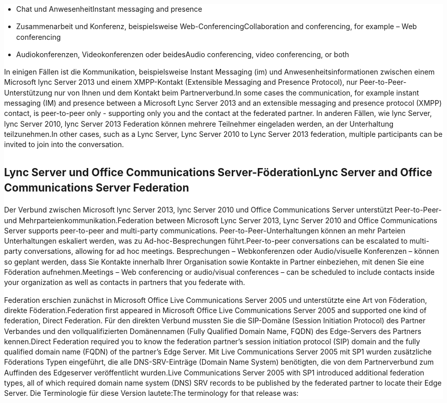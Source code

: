   - <span data-ttu-id="374db-108">Chat und Anwesenheit</span><span class="sxs-lookup"><span data-stu-id="374db-108">Instant messaging and presence</span></span>

  - <span data-ttu-id="374db-109">Zusammenarbeit und Konferenz, beispielsweise Web-Conferencing</span><span class="sxs-lookup"><span data-stu-id="374db-109">Collaboration and conferencing, for example – Web conferencing</span></span>

  - <span data-ttu-id="374db-110">Audiokonferenzen, Videokonferenzen oder beides</span><span class="sxs-lookup"><span data-stu-id="374db-110">Audio conferencing, video conferencing, or both</span></span>

<span data-ttu-id="374db-111">In einigen Fällen ist die Kommunikation, beispielsweise Instant Messaging (im) und Anwesenheitsinformationen zwischen einem Microsoft lync Server 2013 und einem XMPP-Kontakt (Extensible Messaging and Presence Protocol), nur Peer-to-Peer-Unterstützung nur von Ihnen und dem Kontakt beim Partnerverbund.</span><span class="sxs-lookup"><span data-stu-id="374db-111">In some cases the communication, for example instant messaging (IM) and presence between a Microsoft Lync Server 2013 and an extensible messaging and presence protocol (XMPP) contact, is peer-to-peer only - supporting only you and the contact at the federated partner.</span></span> <span data-ttu-id="374db-112">In anderen Fällen, wie lync Server, lync Server 2010, lync Server 2013 Federation können mehrere Teilnehmer eingeladen werden, an der Unterhaltung teilzunehmen.</span><span class="sxs-lookup"><span data-stu-id="374db-112">In other cases, such as a Lync Server, Lync Server 2010 to Lync Server 2013 federation, multiple participants can be invited to join into the conversation.</span></span>

<div>

## <a name="lync-server-and-office-communications-server-federation"></a><span data-ttu-id="374db-113">Lync Server und Office Communications Server-Föderation</span><span class="sxs-lookup"><span data-stu-id="374db-113">Lync Server and Office Communications Server Federation</span></span>

<span data-ttu-id="374db-114">Der Verbund zwischen Microsoft lync Server 2013, lync Server 2010 und Office Communications Server unterstützt Peer-to-Peer-und Mehrparteienkommunikation.</span><span class="sxs-lookup"><span data-stu-id="374db-114">Federation between Microsoft Lync Server 2013, Lync Server 2010 and Office Communications Server supports peer-to-peer and multi-party communications.</span></span> <span data-ttu-id="374db-115">Peer-to-Peer-Unterhaltungen können an mehr Parteien Unterhaltungen eskaliert werden, was zu Ad-hoc-Besprechungen führt.</span><span class="sxs-lookup"><span data-stu-id="374db-115">Peer-to-peer conversations can be escalated to multi-party conversations, allowing for ad hoc meetings.</span></span> <span data-ttu-id="374db-116">Besprechungen – Webkonferenzen oder Audio/visuelle Konferenzen – können so geplant werden, dass Sie Kontakte innerhalb Ihrer Organisation sowie Kontakte in Partner einbeziehen, mit denen Sie eine Föderation aufnehmen.</span><span class="sxs-lookup"><span data-stu-id="374db-116">Meetings – Web conferencing or audio/visual conferences – can be scheduled to include contacts inside your organization as well as contacts in partners that you federate with.</span></span>

<span data-ttu-id="374db-117">Federation erschien zunächst in Microsoft Office Live Communications Server 2005 und unterstützte eine Art von Föderation, direkte Föderation.</span><span class="sxs-lookup"><span data-stu-id="374db-117">Federation first appeared in Microsoft Office Live Communications Server 2005 and supported one kind of federation, Direct Federation.</span></span> <span data-ttu-id="374db-118">Für den direkten Verbund mussten Sie die SIP-Domäne (Session Initiation Protocol) des Partner Verbandes und den vollqualifizierten Domänennamen (Fully Qualified Domain Name, FQDN) des Edge-Servers des Partners kennen.</span><span class="sxs-lookup"><span data-stu-id="374db-118">Direct Federation required you to know the federation partner’s session initiation protocol (SIP) domain and the fully qualified domain name (FQDN) of the partner’s Edge Server.</span></span> <span data-ttu-id="374db-119">Mit Live Communications Server 2005 mit SP1 wurden zusätzliche Föderations Typen eingeführt, die alle DNS-SRV-Einträge (Domain Name System) benötigten, die von dem Partnerverbund zum Auffinden des Edgeserver veröffentlicht wurden.</span><span class="sxs-lookup"><span data-stu-id="374db-119">Live Communications Server 2005 with SP1 introduced additional federation types, all of which required domain name system (DNS) SRV records to be published by the federated partner to locate their Edge Server.</span></span> <span data-ttu-id="374db-120">Die Terminologie für diese Version lautete:</span><span class="sxs-lookup"><span data-stu-id="374db-120">The terminology for that release was:</span></span>
